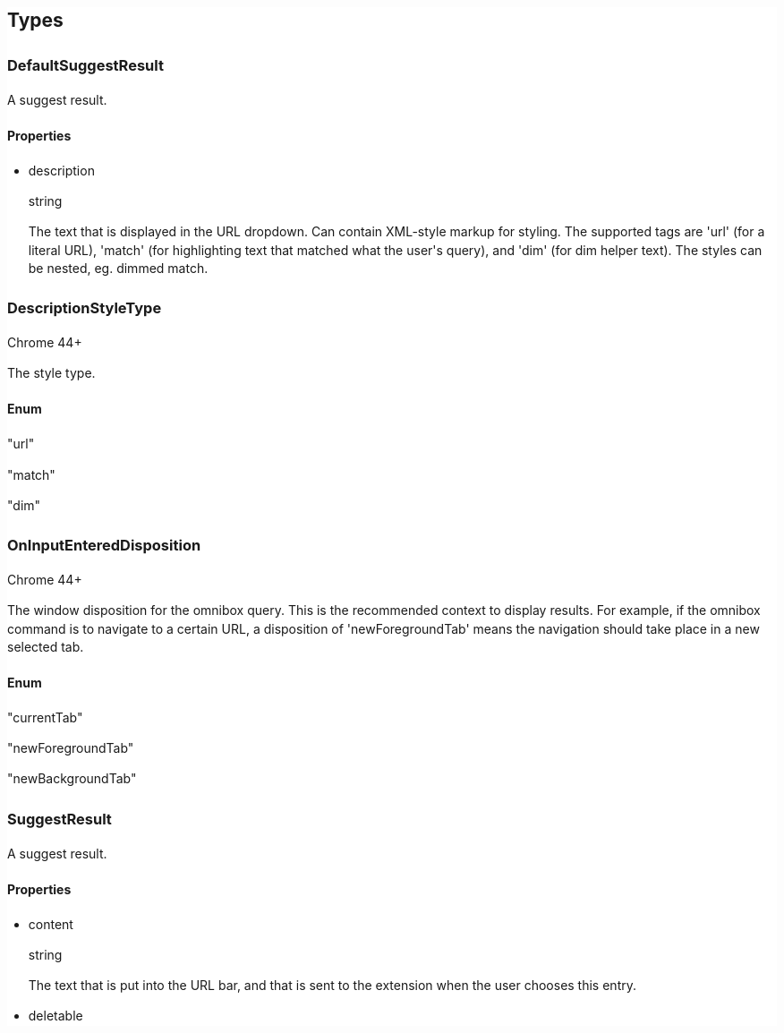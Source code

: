 ## Types

### DefaultSuggestResult

A suggest result.

#### Properties

- description
  
  string
  
  The text that is displayed in the URL dropdown. Can contain XML-style markup for styling. The supported tags are 'url' (for a literal URL), 'match' (for highlighting text that matched what the user's query), and 'dim' (for dim helper text). The styles can be nested, eg. dimmed match.

### DescriptionStyleType

Chrome 44+

The style type.

#### Enum

"url"

"match"

"dim"

### OnInputEnteredDisposition

Chrome 44+

The window disposition for the omnibox query. This is the recommended context to display results. For example, if the omnibox command is to navigate to a certain URL, a disposition of 'newForegroundTab' means the navigation should take place in a new selected tab.

#### Enum

"currentTab"

"newForegroundTab"

"newBackgroundTab"

### SuggestResult

A suggest result.

#### Properties

- content
  
  string
  
  The text that is put into the URL bar, and that is sent to the extension when the user chooses this entry.
- deletable
  